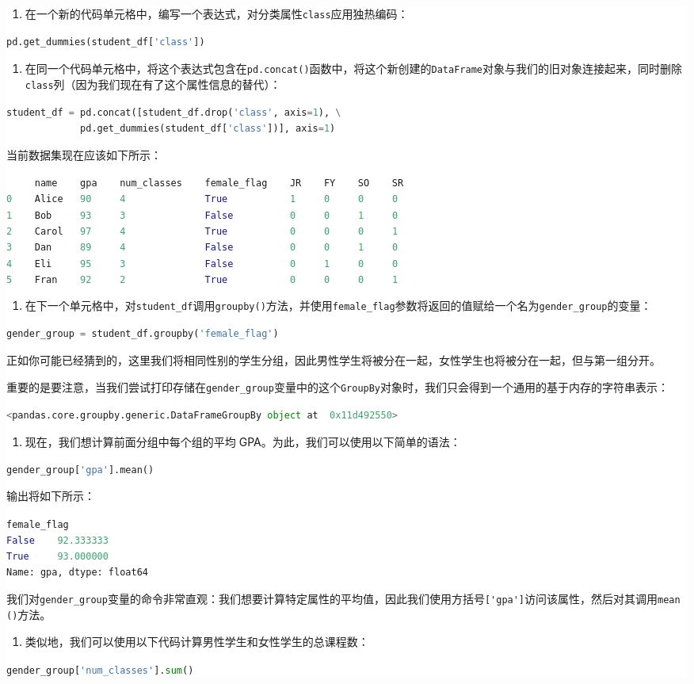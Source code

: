 1.  在一个新的代码单元格中，编写一个表达式，对分类属性`class`应用独热编码：

```py
pd.get_dummies(student_df['class'])
```

1.  在同一个代码单元格中，将这个表达式包含在`pd.concat()`函数中，将这个新创建的`DataFrame`对象与我们的旧对象连接起来，同时删除`class`列（因为我们现在有了这个属性信息的替代）：

```py
student_df = pd.concat([student_df.drop('class', axis=1), \
             pd.get_dummies(student_df['class'])], axis=1)
```

当前数据集现在应该如下所示：

```py
     name    gpa    num_classes    female_flag    JR    FY    SO    SR
0    Alice   90     4              True           1     0     0     0
1    Bob     93     3              False          0     0     1     0
2    Carol   97     4              True           0     0     0     1
3    Dan     89     4              False          0     0     1     0
4    Eli     95     3              False          0     1     0     0
5    Fran    92     2              True           0     0     0     1
```

1.  在下一个单元格中，对`student_df`调用`groupby()`方法，并使用`female_flag`参数将返回的值赋给一个名为`gender_group`的变量：

```py
gender_group = student_df.groupby('female_flag')
```

正如你可能已经猜到的，这里我们将相同性别的学生分组，因此男性学生将被分在一起，女性学生也将被分在一起，但与第一组分开。

重要的是要注意，当我们尝试打印存储在`gender_group`变量中的这个`GroupBy`对象时，我们只会得到一个通用的基于内存的字符串表示：

```py
<pandas.core.groupby.generic.DataFrameGroupBy object at  0x11d492550>
```

1.  现在，我们想计算前面分组中每个组的平均 GPA。为此，我们可以使用以下简单的语法：

```py
gender_group['gpa'].mean()
```

输出将如下所示：

```py
female_flag
False    92.333333
True     93.000000
Name: gpa, dtype: float64
```

我们对`gender_group`变量的命令非常直观：我们想要计算特定属性的平均值，因此我们使用方括号`['gpa']`访问该属性，然后对其调用`mean()`方法。

1.  类似地，我们可以使用以下代码计算男性学生和女性学生的总课程数：

```py
gender_group['num_classes'].sum()
```

